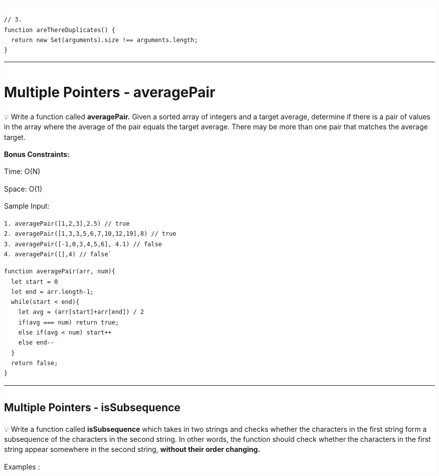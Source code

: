 ```tsx

// 3.
function areThereDuplicates() {
  return new Set(arguments).size !== arguments.length;
}
```

---

# **Multiple Pointers - averagePair**

💡 Write a function called **averagePair.** Given a sorted array of integers and a target average, determine if there is a pair of values in the array where the average of the pair equals the target average. There may be more than one pair that matches the average target.

**Bonus Constraints:**

Time: O(N)

Space: O(1)

Sample Input: 

```
1. averagePair([1,2,3],2.5) // true
2. averagePair([1,3,3,5,6,7,10,12,19],8) // true
3. averagePair([-1,0,3,4,5,6], 4.1) // false
4. averagePair([],4) // false`
```

```tsx
function averagePair(arr, num){
  let start = 0
  let end = arr.length-1;
  while(start < end){
    let avg = (arr[start]+arr[end]) / 2 
    if(avg === num) return true;
    else if(avg < num) start++
    else end--
  }
  return false;
}
```

---

## Multiple Pointers - isSubsequence

💡 Write a function called **isSubsequence** which takes in two strings and checks whether the characters in the first string form a subsequence of the characters in the second string. In other words, the function should check whether the characters in the first string appear somewhere in the second string, **without their order changing.**

Examples :
